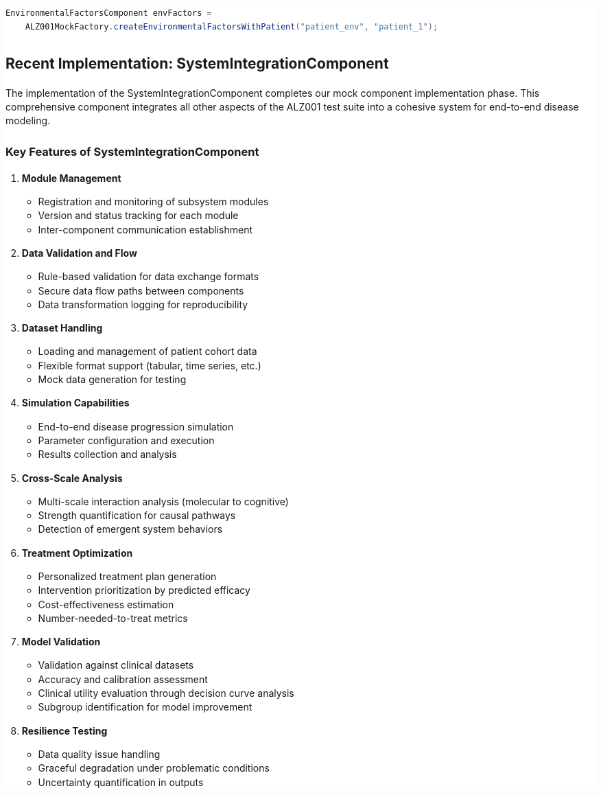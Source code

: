 ```java
EnvironmentalFactorsComponent envFactors = 
    ALZ001MockFactory.createEnvironmentalFactorsWithPatient("patient_env", "patient_1");
```

## Recent Implementation: SystemIntegrationComponent

The implementation of the SystemIntegrationComponent completes our mock component implementation phase. This comprehensive component integrates all other aspects of the ALZ001 test suite into a cohesive system for end-to-end disease modeling.

### Key Features of SystemIntegrationComponent

1. **Module Management**
   - Registration and monitoring of subsystem modules
   - Version and status tracking for each module
   - Inter-component communication establishment

2. **Data Validation and Flow**
   - Rule-based validation for data exchange formats
   - Secure data flow paths between components
   - Data transformation logging for reproducibility

3. **Dataset Handling**
   - Loading and management of patient cohort data
   - Flexible format support (tabular, time series, etc.)
   - Mock data generation for testing

4. **Simulation Capabilities**
   - End-to-end disease progression simulation
   - Parameter configuration and execution
   - Results collection and analysis

5. **Cross-Scale Analysis**
   - Multi-scale interaction analysis (molecular to cognitive)
   - Strength quantification for causal pathways
   - Detection of emergent system behaviors

6. **Treatment Optimization**
   - Personalized treatment plan generation
   - Intervention prioritization by predicted efficacy
   - Cost-effectiveness estimation
   - Number-needed-to-treat metrics

7. **Model Validation**
   - Validation against clinical datasets
   - Accuracy and calibration assessment
   - Clinical utility evaluation through decision curve analysis
   - Subgroup identification for model improvement

8. **Resilience Testing**
   - Data quality issue handling
   - Graceful degradation under problematic conditions
   - Uncertainty quantification in outputs

